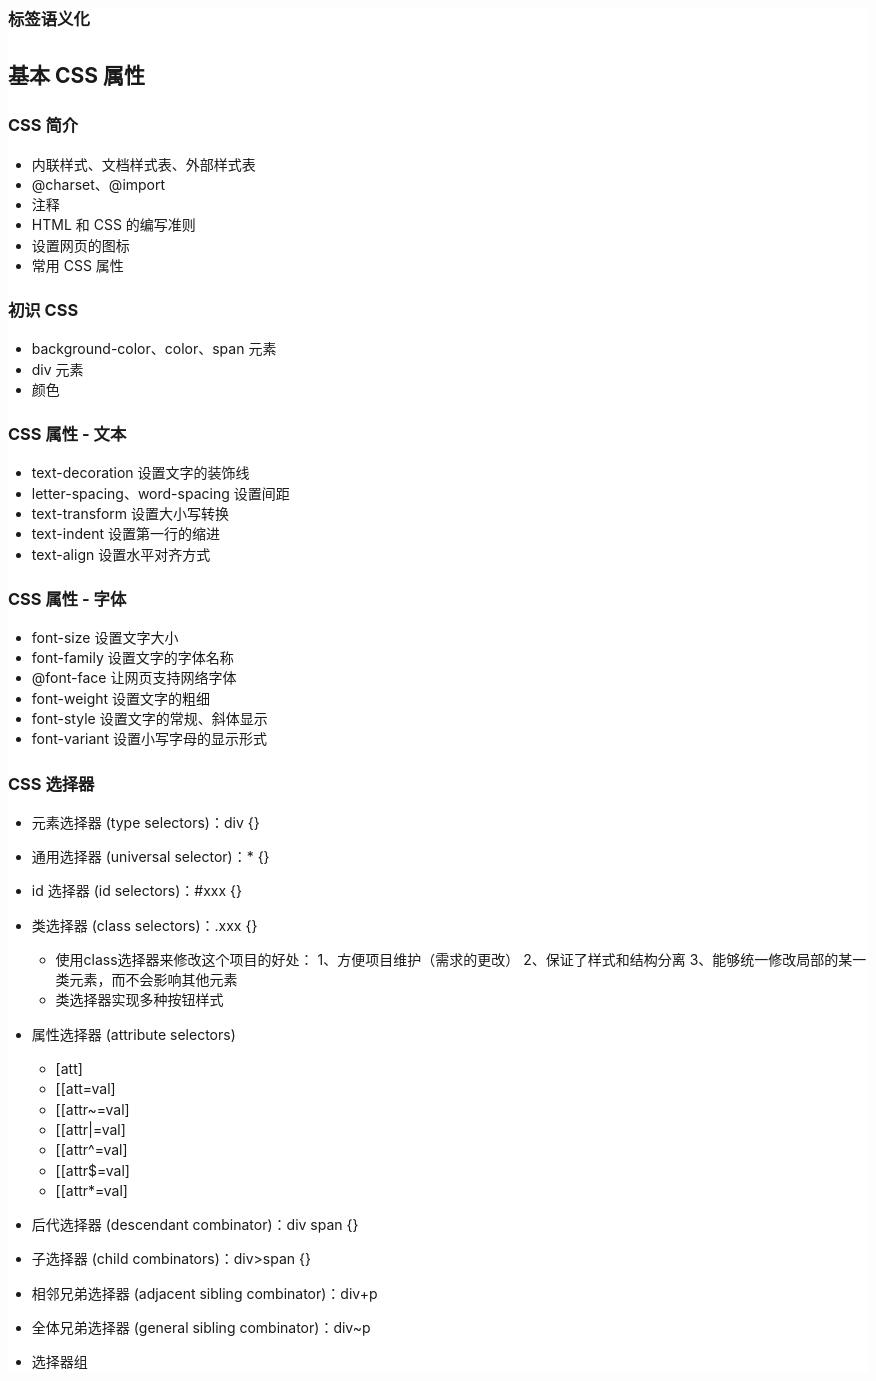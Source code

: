 ### 标签语义化

## 基本 CSS 属性

### CSS 简介

- 内联样式、文档样式表、外部样式表
- @charset、@import
- 注释
- HTML 和 CSS 的编写准则
- 设置网页的图标
- 常用 CSS 属性

### 初识 CSS
- background-color、color、span 元素
- div 元素
- 颜色
### CSS 属性 - 文本

- text-decoration 设置文字的装饰线
- letter-spacing、word-spacing 设置间距
- text-transform 设置大小写转换
- text-indent 设置第一行的缩进
- text-align 设置水平对齐方式
### CSS 属性 - 字体

- font-size 设置文字大小
- font-family 设置文字的字体名称
- @font-face 让网页支持网络字体
- font-weight 设置文字的粗细
- font-style 设置文字的常规、斜体显示
- font-variant 设置小写字母的显示形式
### CSS 选择器

- 元素选择器 (type selectors)：div {}
- 通用选择器 (universal selector)：* {}
- id 选择器 (id selectors)：#xxx {}
- 类选择器 (class selectors)：.xxx {}
  - 使用class选择器来修改这个项目的好处：
    1、方便项目维护（需求的更改）
    2、保证了样式和结构分离
    3、能够统一修改局部的某一类元素，而不会影响其他元素
  - 类选择器实现多种按钮样式
- 属性选择器 (attribute selectors)

  - [att]
  - [[att=val]
  - [[attr~=val]
  - [[attr|=val]
  - [[attr^=val]
  - [[attr$=val]
  - [[attr*=val]
- 后代选择器 (descendant combinator)：div span {}
- 子选择器 (child combinators)：div>span {}
- 相邻兄弟选择器 (adjacent sibling combinator)：div+p
- 全体兄弟选择器 (general sibling combinator)：div~p
- 选择器组
